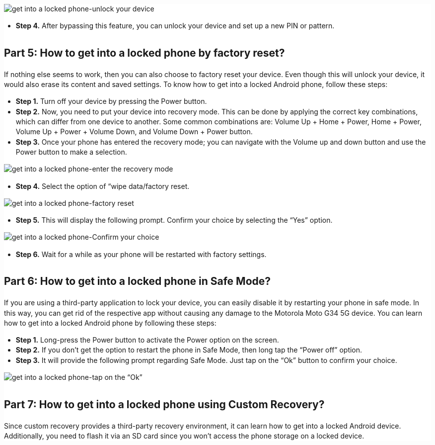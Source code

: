![get into a locked phone-unlock your device](https://images.wondershare.com/drfone/article/2017/10/15081760404056.jpg)

- **Step 4.** After bypassing this feature, you can unlock your device and set up a new PIN or pattern.

## Part 5: How to get into a locked phone by factory reset?

If nothing else seems to work, then you can also choose to factory reset your device. Even though this will unlock your device, it would also erase its content and saved settings. To know how to get into a locked Android phone, follow these steps:

- **Step 1.** Turn off your device by pressing the Power button.
- **Step 2.** Now, you need to put your device into recovery mode. This can be done by applying the correct key combinations, which can differ from one device to another. Some common combinations are: Volume Up + Home + Power, Home + Power, Volume Up + Power + Volume Down, and Volume Down + Power button.
- **Step 3.** Once your phone has entered the recovery mode; you can navigate with the Volume up and down button and use the Power button to make a selection.

![get into a locked phone-enter the recovery mode](https://images.wondershare.com/drfone/article/2017/10/15081760743252.jpg)

- **Step 4.** Select the option of “wipe data/factory reset.

![get into a locked phone-factory reset](https://images.wondershare.com/drfone/article/2017/10/15081760902466.jpg)

- **Step 5.** This will display the following prompt. Confirm your choice by selecting the “Yes” option.

![get into a locked phone-Confirm your choice](https://images.wondershare.com/drfone/article/2017/10/15081761107986.jpg)

- **Step 6.** Wait for a while as your phone will be restarted with factory settings.

## Part 6: How to get into a locked phone in Safe Mode?

If you are using a third-party application to lock your device, you can easily disable it by restarting your phone in safe mode. In this way, you can get rid of the respective app without causing any damage to the Motorola Moto G34 5G device. You can learn how to get into a locked Android phone by following these steps:

- **Step 1.** Long-press the Power button to activate the Power option on the screen.
- **Step 2.** If you don’t get the option to restart the phone in Safe Mode, then long tap the “Power off” option.
- **Step 3.** It will provide the following prompt regarding Safe Mode. Just tap on the “Ok” button to confirm your choice.

![get into a locked phone-tap on the “Ok”](https://images.wondershare.com/drfone/article/2017/10/15081761296376.jpg)

## Part 7: How to get into a locked phone using Custom Recovery?

Since custom recovery provides a third-party recovery environment, it can learn how to get into a locked Android device. Additionally, you need to flash it via an SD card since you won’t access the phone storage on a locked device.
